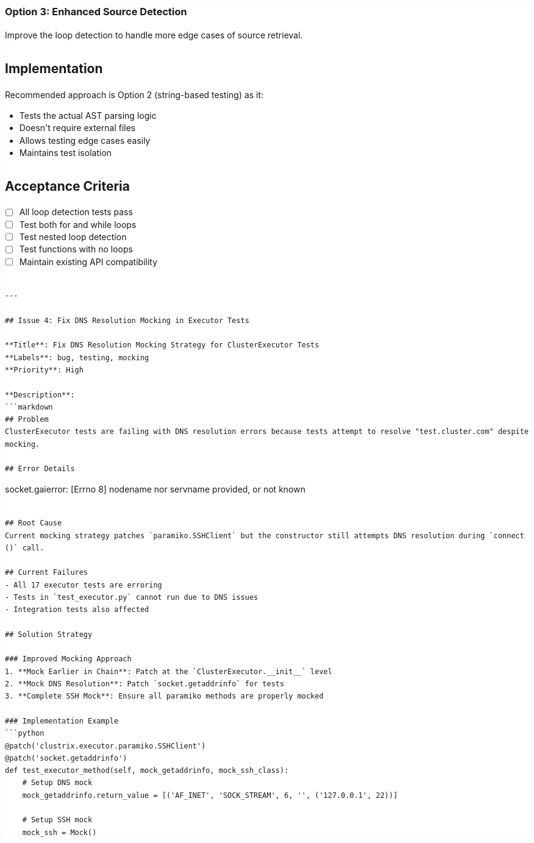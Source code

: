 ### Option 3: Enhanced Source Detection
Improve the loop detection to handle more edge cases of source retrieval.

## Implementation
Recommended approach is Option 2 (string-based testing) as it:
- Tests the actual AST parsing logic
- Doesn't require external files
- Allows testing edge cases easily
- Maintains test isolation

## Acceptance Criteria
- [ ] All loop detection tests pass
- [ ] Test both for and while loops
- [ ] Test nested loop detection
- [ ] Test functions with no loops
- [ ] Maintain existing API compatibility
```

---

## Issue 4: Fix DNS Resolution Mocking in Executor Tests

**Title**: Fix DNS Resolution Mocking Strategy for ClusterExecutor Tests  
**Labels**: bug, testing, mocking  
**Priority**: High

**Description**:
```markdown
## Problem
ClusterExecutor tests are failing with DNS resolution errors because tests attempt to resolve "test.cluster.com" despite mocking.

## Error Details
```
socket.gaierror: [Errno 8] nodename nor servname provided, or not known
```

## Root Cause
Current mocking strategy patches `paramiko.SSHClient` but the constructor still attempts DNS resolution during `connect()` call.

## Current Failures
- All 17 executor tests are erroring
- Tests in `test_executor.py` cannot run due to DNS issues
- Integration tests also affected

## Solution Strategy

### Improved Mocking Approach
1. **Mock Earlier in Chain**: Patch at the `ClusterExecutor.__init__` level
2. **Mock DNS Resolution**: Patch `socket.getaddrinfo` for tests
3. **Complete SSH Mock**: Ensure all paramiko methods are properly mocked

### Implementation Example
```python
@patch('clustrix.executor.paramiko.SSHClient')
@patch('socket.getaddrinfo')
def test_executor_method(self, mock_getaddrinfo, mock_ssh_class):
    # Setup DNS mock
    mock_getaddrinfo.return_value = [('AF_INET', 'SOCK_STREAM', 6, '', ('127.0.0.1', 22))]
    
    # Setup SSH mock
    mock_ssh = Mock()
```